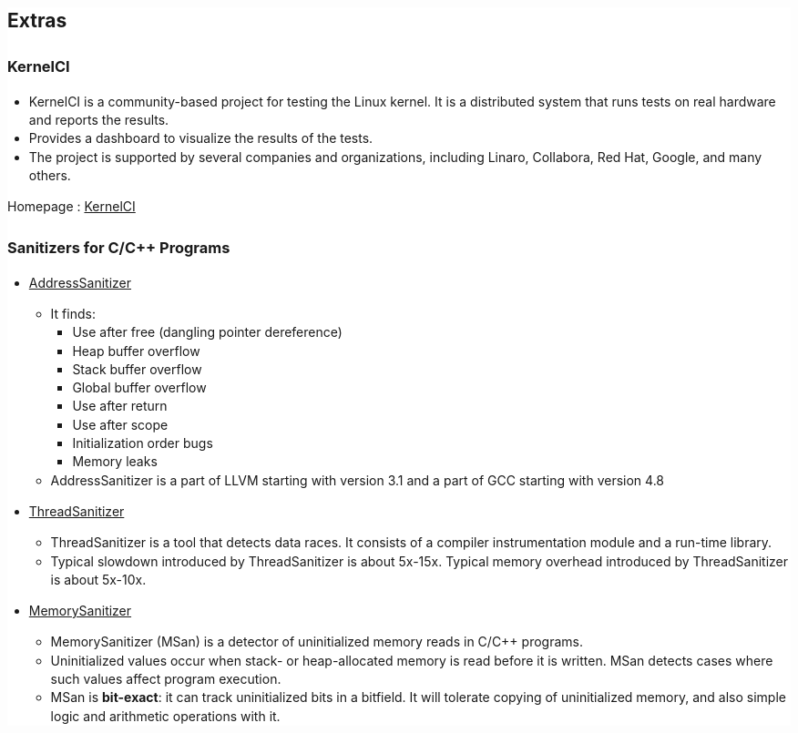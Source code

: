 ## Extras

### KernelCI

- KernelCI is a community-based project for testing the Linux kernel. It is a distributed system that runs tests on real hardware and reports the results.
- Provides a dashboard to visualize the results of the tests.
- The project is supported by several companies and organizations, including Linaro, Collabora, Red Hat, Google, and many others.

Homepage : [KernelCI](https://kernelci.org/)


### Sanitizers for C/C++ Programs

- [AddressSanitizer](https://github.com/google/sanitizers/wiki/AddressSanitizer)
  - It finds:
    - Use after free (dangling pointer dereference)
    - Heap buffer overflow
    - Stack buffer overflow
    - Global buffer overflow
    - Use after return
    - Use after scope
    - Initialization order bugs
    - Memory leaks
  - AddressSanitizer is a part of LLVM starting with version 3.1 and a part of GCC starting with version 4.8 

- [ThreadSanitizer](https://clang.llvm.org/docs/ThreadSanitizer.html)
  - ThreadSanitizer is a tool that detects data races. It consists of a compiler instrumentation module and a run-time library. 
  - Typical slowdown introduced by ThreadSanitizer is about 5x-15x. Typical memory overhead introduced by ThreadSanitizer is about 5x-10x.

- [MemorySanitizer](https://github.com/google/sanitizers/wiki/MemorySanitizer)
  - MemorySanitizer (MSan) is a detector of uninitialized memory reads in C/C++ programs.
  - Uninitialized values occur when stack- or heap-allocated memory is read before it is written. MSan detects cases where such values affect program execution.
  - MSan is **bit-exact**: it can track uninitialized bits in a bitfield. It will tolerate copying of uninitialized memory, and also simple logic and arithmetic operations with it. 